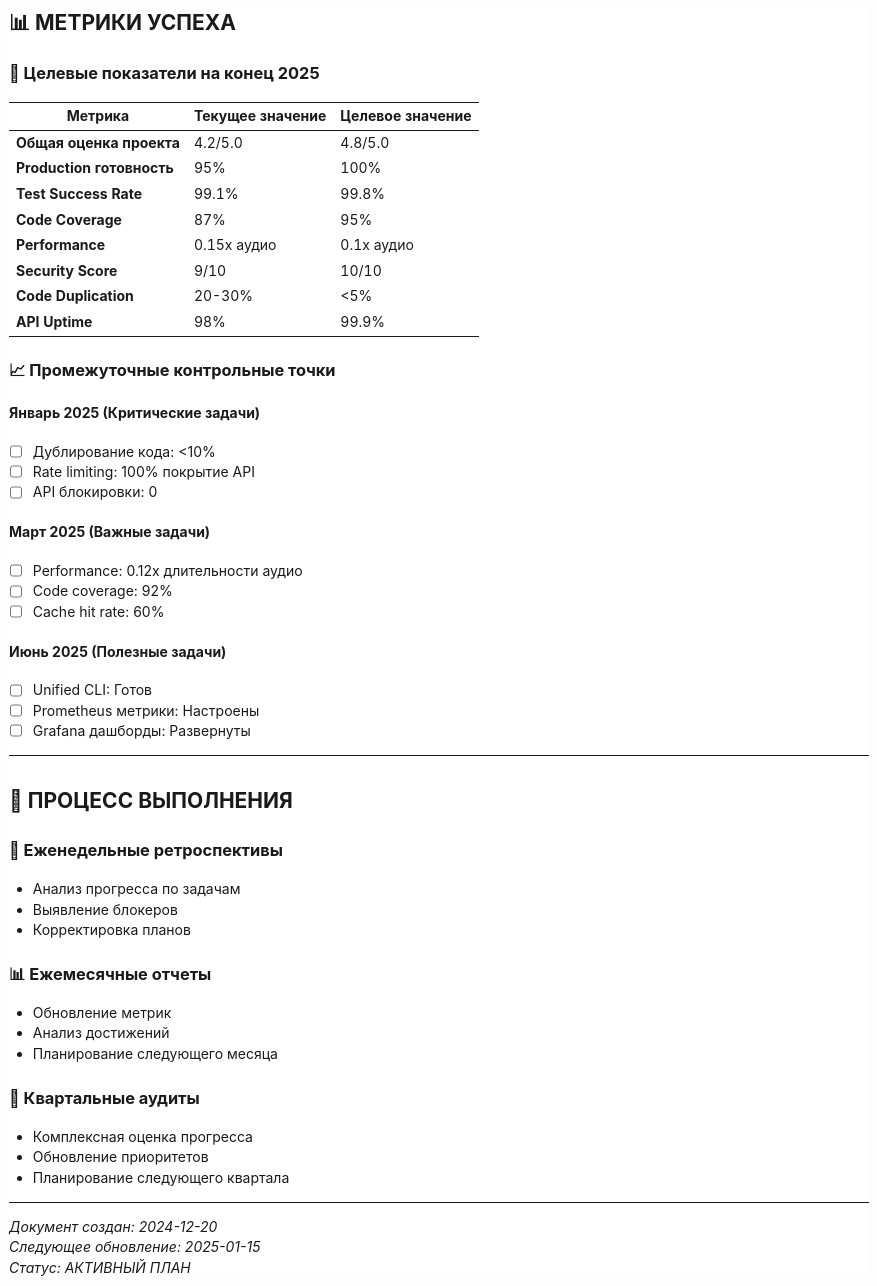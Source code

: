 
## 📊 МЕТРИКИ УСПЕХА

### 🎯 Целевые показатели на конец 2025

| Метрика | Текущее значение | Целевое значение |
|---------|------------------|------------------|
| **Общая оценка проекта** | 4.2/5.0 | 4.8/5.0 |
| **Production готовность** | 95% | 100% |
| **Test Success Rate** | 99.1% | 99.8% |
| **Code Coverage** | 87% | 95% |
| **Performance** | 0.15x аудио | 0.1x аудио |
| **Security Score** | 9/10 | 10/10 |
| **Code Duplication** | 20-30% | <5% |
| **API Uptime** | 98% | 99.9% |

### 📈 Промежуточные контрольные точки

#### Январь 2025 (Критические задачи)
- [ ] Дублирование кода: <10%
- [ ] Rate limiting: 100% покрытие API
- [ ] API блокировки: 0

#### Март 2025 (Важные задачи)
- [ ] Performance: 0.12x длительности аудио
- [ ] Code coverage: 92%
- [ ] Cache hit rate: 60%

#### Июнь 2025 (Полезные задачи)
- [ ] Unified CLI: Готов
- [ ] Prometheus метрики: Настроены
- [ ] Grafana дашборды: Развернуты

---

## 🔄 ПРОЦЕСС ВЫПОЛНЕНИЯ

### 📅 Еженедельные ретроспективы
- Анализ прогресса по задачам
- Выявление блокеров
- Корректировка планов

### 📊 Ежемесячные отчеты
- Обновление метрик
- Анализ достижений
- Планирование следующего месяца

### 🎯 Квартальные аудиты
- Комплексная оценка прогресса
- Обновление приоритетов
- Планирование следующего квартала

---

*Документ создан: 2024-12-20*  
*Следующее обновление: 2025-01-15*  
*Статус: АКТИВНЫЙ ПЛАН*
